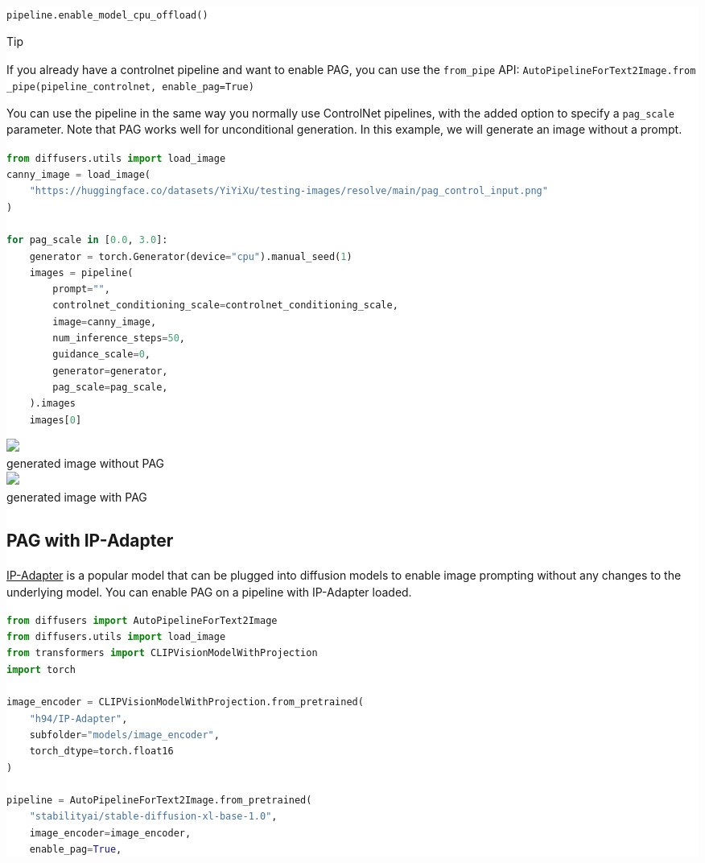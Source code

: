 ```py
pipeline.enable_model_cpu_offload()
```

> [!TIP]
> If you already have a controlnet pipeline and want to enable PAG, you can use the `from_pipe` API: `AutoPipelineForText2Image.from_pipe(pipeline_controlnet, enable_pag=True)`

You can use the pipeline in the same way you normally use ControlNet pipelines, with the added option to specify a `pag_scale` parameter. Note that PAG works well for unconditional generation. In this example, we will generate an image without a prompt.

```py
from diffusers.utils import load_image
canny_image = load_image(
    "https://huggingface.co/datasets/YiYiXu/testing-images/resolve/main/pag_control_input.png"
)

for pag_scale in [0.0, 3.0]:
    generator = torch.Generator(device="cpu").manual_seed(1)
    images = pipeline(
        prompt="",
        controlnet_conditioning_scale=controlnet_conditioning_scale,
        image=canny_image,
        num_inference_steps=50,
        guidance_scale=0,
        generator=generator,
        pag_scale=pag_scale,
    ).images
    images[0]
```

<div class="flex flex-row gap-4">
  <div class="flex-1">
    <img class="rounded-xl" src="https://huggingface.co/datasets/YiYiXu/testing-images/resolve/main/pag_0.0_controlnet.png"/>
    <figcaption class="mt-2 text-center text-sm text-gray-500">generated image without PAG</figcaption>
  </div>
  <div class="flex-1">
    <img class="rounded-xl" src="https://huggingface.co/datasets/YiYiXu/testing-images/resolve/main/pag_3.0_controlnet.png"/>
    <figcaption class="mt-2 text-center text-sm text-gray-500">generated image with PAG</figcaption>
  </div>
</div>

## PAG with IP-Adapter

[IP-Adapter](https://hf.co/papers/2308.06721) is a popular model that can be plugged into diffusion models to enable image prompting without any changes to the underlying model. You can enable PAG on a pipeline with IP-Adapter loaded.

```py
from diffusers import AutoPipelineForText2Image
from diffusers.utils import load_image
from transformers import CLIPVisionModelWithProjection
import torch

image_encoder = CLIPVisionModelWithProjection.from_pretrained(
    "h94/IP-Adapter",
    subfolder="models/image_encoder",
    torch_dtype=torch.float16
)

pipeline = AutoPipelineForText2Image.from_pretrained(
    "stabilityai/stable-diffusion-xl-base-1.0",
    image_encoder=image_encoder,
    enable_pag=True,
```